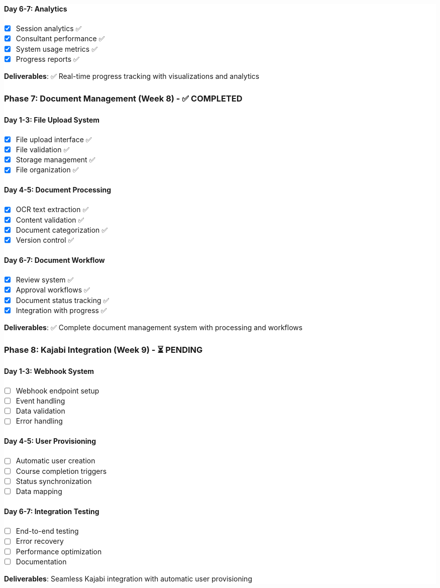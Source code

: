 #### **Day 6-7: Analytics**
- [x] Session analytics ✅
- [x] Consultant performance ✅
- [x] System usage metrics ✅
- [x] Progress reports ✅

**Deliverables**: ✅ Real-time progress tracking with visualizations and analytics

### **Phase 7: Document Management (Week 8) - ✅ COMPLETED**

#### **Day 1-3: File Upload System**
- [x] File upload interface ✅
- [x] File validation ✅
- [x] Storage management ✅
- [x] File organization ✅

#### **Day 4-5: Document Processing**
- [x] OCR text extraction ✅
- [x] Content validation ✅
- [x] Document categorization ✅
- [x] Version control ✅

#### **Day 6-7: Document Workflow**
- [x] Review system ✅
- [x] Approval workflows ✅
- [x] Document status tracking ✅
- [x] Integration with progress ✅

**Deliverables**: ✅ Complete document management system with processing and workflows

### **Phase 8: Kajabi Integration (Week 9) - ⏳ PENDING**

#### **Day 1-3: Webhook System**
- [ ] Webhook endpoint setup
- [ ] Event handling
- [ ] Data validation
- [ ] Error handling

#### **Day 4-5: User Provisioning**
- [ ] Automatic user creation
- [ ] Course completion triggers
- [ ] Status synchronization
- [ ] Data mapping

#### **Day 6-7: Integration Testing**
- [ ] End-to-end testing
- [ ] Error recovery
- [ ] Performance optimization
- [ ] Documentation

**Deliverables**: Seamless Kajabi integration with automatic user provisioning
